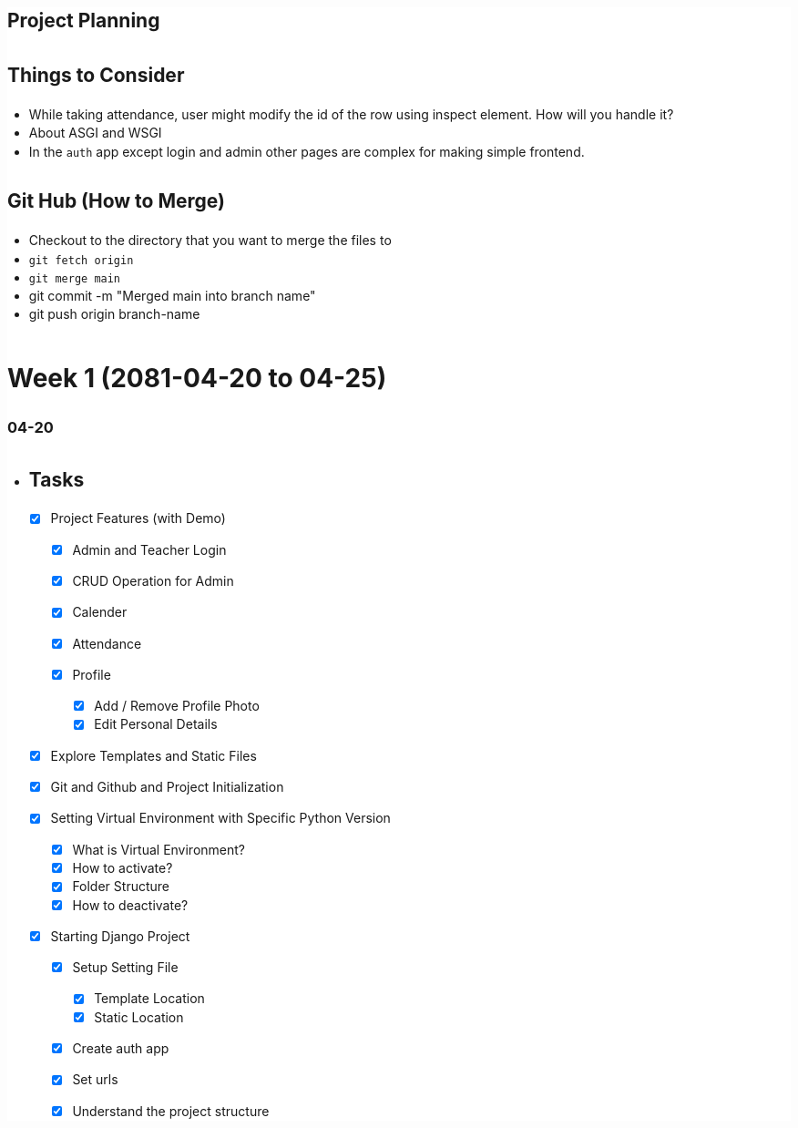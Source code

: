 ## Project Planning

## Things to Consider

- While taking attendance, user might modify the id of the row using inspect element. How will you handle it?
- About ASGI and WSGI
- In the `auth` app except login and admin other pages are complex for making simple
  frontend.

## Git Hub (How to Merge)

- Checkout to the directory that you want to merge the files to
- `git fetch origin`
- `git merge main`
- git commit -m "Merged main into branch name"
- git push origin branch-name

# **Week 1 (2081-04-20 to 04-25)**

### **04-20**

- ## **Tasks**

  - [x] Project Features (with Demo)

    - [x] Admin and Teacher Login
    - [x] CRUD Operation for Admin
    - [x] Calender
    - [x] Attendance
    - [x] Profile

      - [x] Add / Remove Profile Photo
      - [x] Edit Personal Details

  - [x] Explore Templates and Static Files

  - [x] Git and Github and Project Initialization

  - [x] Setting Virtual Environment with Specific Python Version

    - [x] What is Virtual Environment?
    - [x] How to activate?
    - [x] Folder Structure
    - [x] How to deactivate?

  - [x] Starting Django Project

    - [x] Setup Setting File

      - [x] Template Location
      - [x] Static Location

    - [x] Create auth app
    - [x] Set urls
    - [x] Understand the project structure
